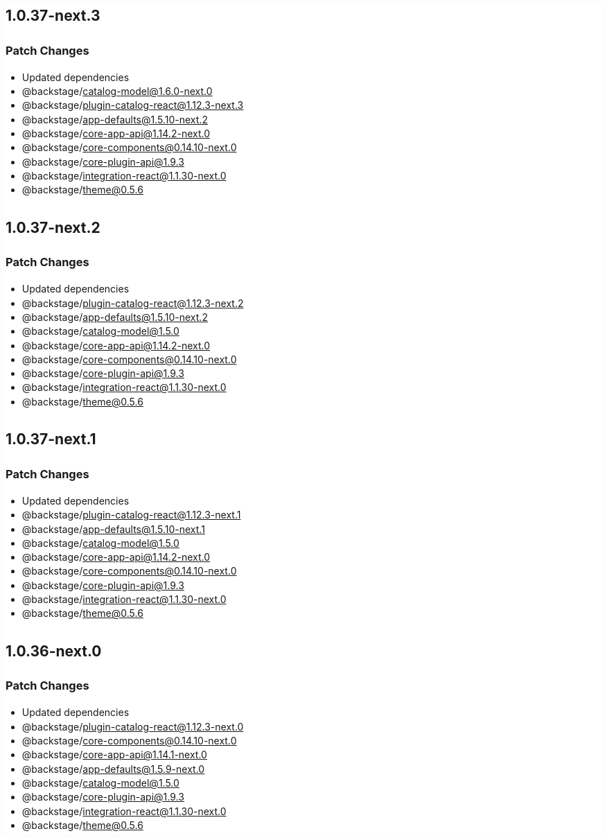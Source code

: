 ## 1.0.37-next.3

### Patch Changes

- Updated dependencies
 - @backstage/catalog-model@1.6.0-next.0
 - @backstage/plugin-catalog-react@1.12.3-next.3
 - @backstage/app-defaults@1.5.10-next.2
 - @backstage/core-app-api@1.14.2-next.0
 - @backstage/core-components@0.14.10-next.0
 - @backstage/core-plugin-api@1.9.3
 - @backstage/integration-react@1.1.30-next.0
 - @backstage/theme@0.5.6

## 1.0.37-next.2

### Patch Changes

- Updated dependencies
 - @backstage/plugin-catalog-react@1.12.3-next.2
 - @backstage/app-defaults@1.5.10-next.2
 - @backstage/catalog-model@1.5.0
 - @backstage/core-app-api@1.14.2-next.0
 - @backstage/core-components@0.14.10-next.0
 - @backstage/core-plugin-api@1.9.3
 - @backstage/integration-react@1.1.30-next.0
 - @backstage/theme@0.5.6

## 1.0.37-next.1

### Patch Changes

- Updated dependencies
 - @backstage/plugin-catalog-react@1.12.3-next.1
 - @backstage/app-defaults@1.5.10-next.1
 - @backstage/catalog-model@1.5.0
 - @backstage/core-app-api@1.14.2-next.0
 - @backstage/core-components@0.14.10-next.0
 - @backstage/core-plugin-api@1.9.3
 - @backstage/integration-react@1.1.30-next.0
 - @backstage/theme@0.5.6

## 1.0.36-next.0

### Patch Changes

- Updated dependencies
 - @backstage/plugin-catalog-react@1.12.3-next.0
 - @backstage/core-components@0.14.10-next.0
 - @backstage/core-app-api@1.14.1-next.0
 - @backstage/app-defaults@1.5.9-next.0
 - @backstage/catalog-model@1.5.0
 - @backstage/core-plugin-api@1.9.3
 - @backstage/integration-react@1.1.30-next.0
 - @backstage/theme@0.5.6
